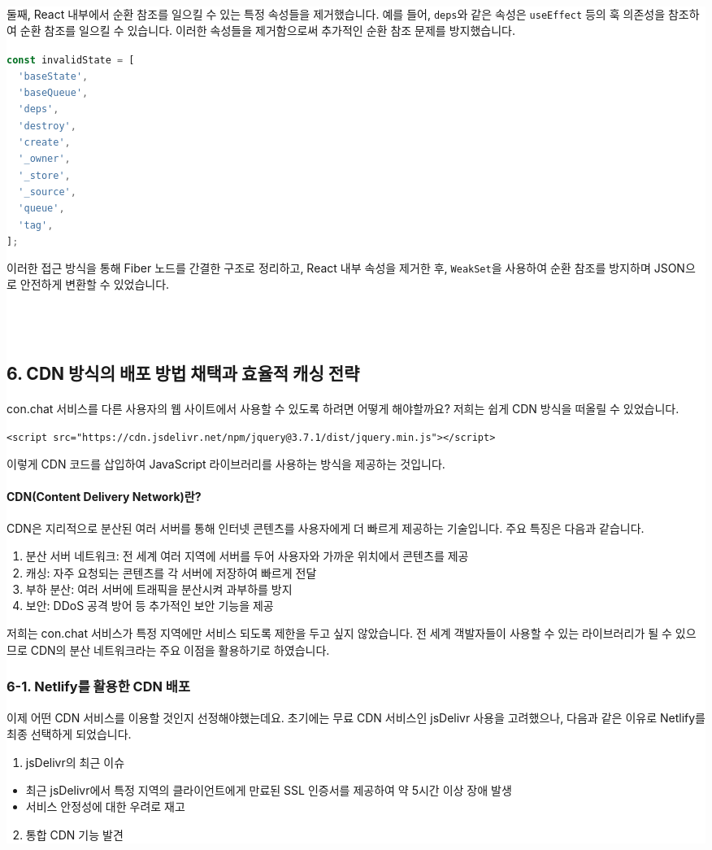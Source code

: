 둘째, React 내부에서 순환 참조를 일으킬 수 있는 특정 속성들을 제거했습니다. 예를 들어, `deps`와 같은 속성은 `useEffect` 등의 훅 의존성을 참조하여 순환 참조를 일으킬 수 있습니다. 이러한 속성들을 제거함으로써 추가적인 순환 참조 문제를 방지했습니다.

```jsx
const invalidState = [
  'baseState',
  'baseQueue',
  'deps',
  'destroy',
  'create',
  '_owner',
  '_store',
  '_source',
  'queue',
  'tag',
];
```

이러한 접근 방식을 통해 Fiber 노드를 간결한 구조로 정리하고, React 내부 속성을 제거한 후, `WeakSet`을 사용하여 순환 참조를 방지하며 JSON으로 안전하게 변환할 수 있었습니다.

<br><br>

## 6. CDN 방식의 배포 방법 채택과 효율적 캐싱 전략

con.chat 서비스를 다른 사용자의 웹 사이트에서 사용할 수 있도록 하려면 어떻게 해야할까요?
저희는 쉽게 CDN 방식을 떠올릴 수 있었습니다.

`<script src="https://cdn.jsdelivr.net/npm/jquery@3.7.1/dist/jquery.min.js"></script>
`

이렇게 CDN 코드를 삽입하여 JavaScript 라이브러리를 사용하는 방식을 제공하는 것입니다.

<h4>CDN(Content Delivery Network)란?</h4>

CDN은 지리적으로 분산된 여러 서버를 통해 인터넷 콘텐츠를 사용자에게 더 빠르게 제공하는 기술입니다. 주요 특징은 다음과 같습니다.

1. 분산 서버 네트워크: 전 세계 여러 지역에 서버를 두어 사용자와 가까운 위치에서 콘텐츠를 제공
2. 캐싱: 자주 요청되는 콘텐츠를 각 서버에 저장하여 빠르게 전달
3. 부하 분산: 여러 서버에 트래픽을 분산시켜 과부하를 방지
4. 보안: DDoS 공격 방어 등 추가적인 보안 기능을 제공

저희는 con.chat 서비스가 특정 지역에만 서비스 되도록 제한을 두고 싶지 않았습니다. 전 세계 객발자들이 사용할 수 있는 라이브러리가 될 수 있으므로 CDN의 분산 네트워크라는 주요 이점을 활용하기로 하였습니다.

### 6-1. Netlify를 활용한 CDN 배포

이제 어떤 CDN 서비스를 이용할 것인지 선정해야했는데요. 초기에는 무료 CDN 서비스인 jsDelivr 사용을 고려했으나, 다음과 같은 이유로 Netlify를 최종 선택하게 되었습니다.

1. jsDelivr의 최근 이슈

- 최근 jsDelivr에서 특정 지역의 클라이언트에게 만료된 SSL 인증서를 제공하여 약 5시간 이상 장애 발생
- 서비스 안정성에 대한 우려로 재고

2. 통합 CDN 기능 발견
